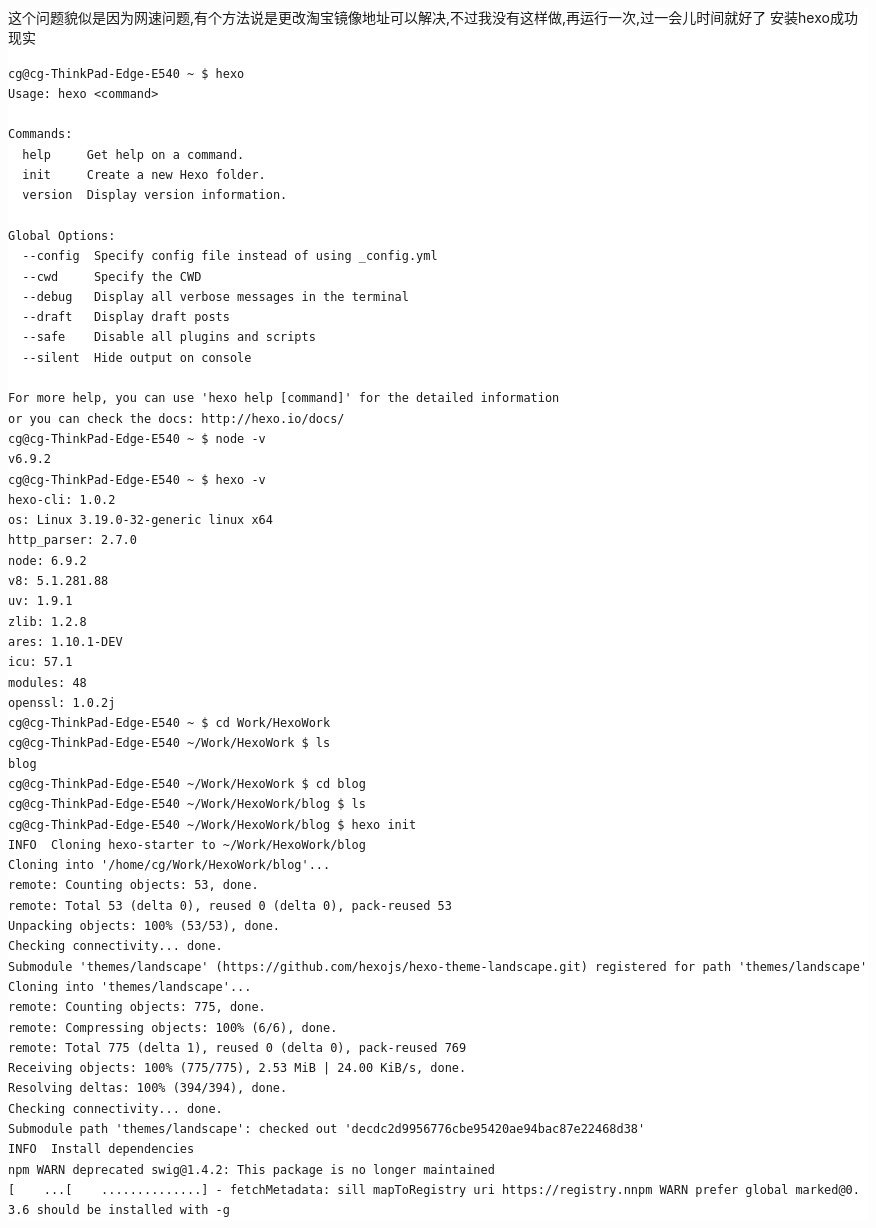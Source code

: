 这个问题貌似是因为网速问题,有个方法说是更改淘宝镜像地址可以解决,不过我没有这样做,再运行一次,过一会儿时间就好了
安装hexo成功现实

	cg@cg-ThinkPad-Edge-E540 ~ $ hexo
	Usage: hexo <command>

	Commands:
	  help     Get help on a command.
	  init     Create a new Hexo folder.
	  version  Display version information.

	Global Options:
	  --config  Specify config file instead of using _config.yml
	  --cwd     Specify the CWD
	  --debug   Display all verbose messages in the terminal
	  --draft   Display draft posts
	  --safe    Disable all plugins and scripts
	  --silent  Hide output on console

	For more help, you can use 'hexo help [command]' for the detailed information
	or you can check the docs: http://hexo.io/docs/
	cg@cg-ThinkPad-Edge-E540 ~ $ node -v
	v6.9.2
	cg@cg-ThinkPad-Edge-E540 ~ $ hexo -v
	hexo-cli: 1.0.2
	os: Linux 3.19.0-32-generic linux x64
	http_parser: 2.7.0
	node: 6.9.2
	v8: 5.1.281.88
	uv: 1.9.1
	zlib: 1.2.8
	ares: 1.10.1-DEV
	icu: 57.1
	modules: 48
	openssl: 1.0.2j
	cg@cg-ThinkPad-Edge-E540 ~ $ cd Work/HexoWork
	cg@cg-ThinkPad-Edge-E540 ~/Work/HexoWork $ ls
	blog
	cg@cg-ThinkPad-Edge-E540 ~/Work/HexoWork $ cd blog
	cg@cg-ThinkPad-Edge-E540 ~/Work/HexoWork/blog $ ls
	cg@cg-ThinkPad-Edge-E540 ~/Work/HexoWork/blog $ hexo init
	INFO  Cloning hexo-starter to ~/Work/HexoWork/blog
	Cloning into '/home/cg/Work/HexoWork/blog'...
	remote: Counting objects: 53, done.
	remote: Total 53 (delta 0), reused 0 (delta 0), pack-reused 53
	Unpacking objects: 100% (53/53), done.
	Checking connectivity... done.
	Submodule 'themes/landscape' (https://github.com/hexojs/hexo-theme-landscape.git) registered for path 'themes/landscape'
	Cloning into 'themes/landscape'...
	remote: Counting objects: 775, done.
	remote: Compressing objects: 100% (6/6), done.
	remote: Total 775 (delta 1), reused 0 (delta 0), pack-reused 769
	Receiving objects: 100% (775/775), 2.53 MiB | 24.00 KiB/s, done.
	Resolving deltas: 100% (394/394), done.
	Checking connectivity... done.
	Submodule path 'themes/landscape': checked out 'decdc2d9956776cbe95420ae94bac87e22468d38'
	INFO  Install dependencies
	npm WARN deprecated swig@1.4.2: This package is no longer maintained
	[    ...[    ..............] - fetchMetadata: sill mapToRegistry uri https://registry.nnpm WARN prefer global marked@0.3.6 should be installed with -g
